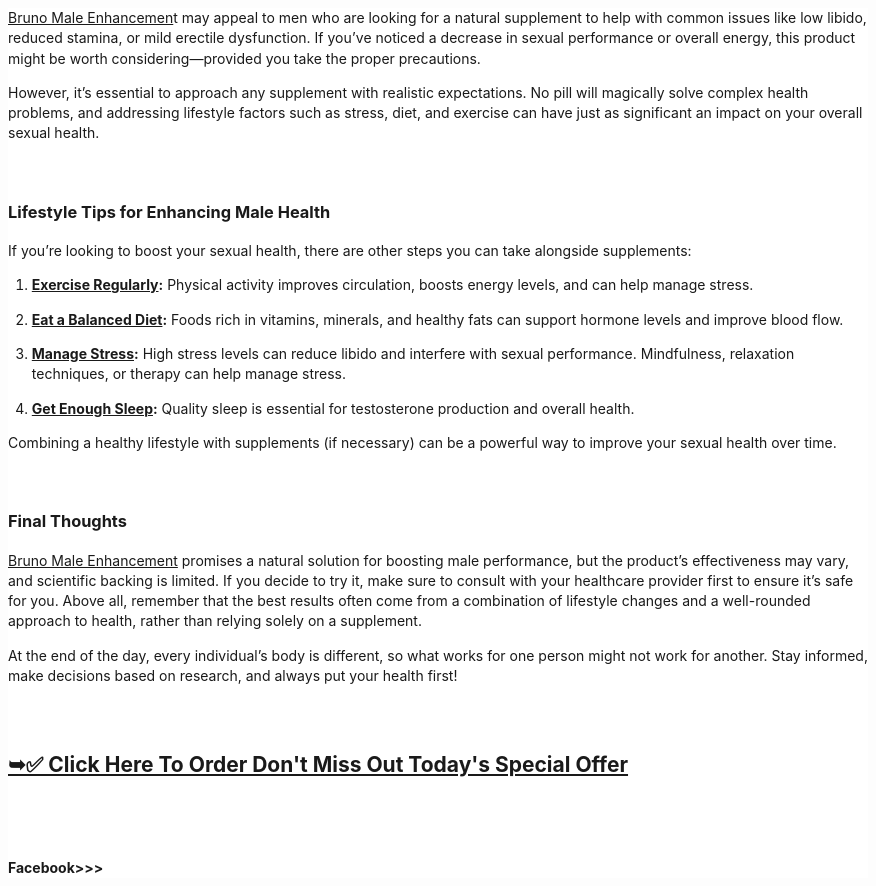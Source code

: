 <p><a href="https://github.com/Bruno-ME-Chemist-Warehouse-Australia/">Bruno Male Enhancemen</a>t may appeal to men who are looking for a natural supplement to help with common issues like low libido, reduced stamina, or mild erectile dysfunction. If you&rsquo;ve noticed a decrease in sexual performance or overall energy, this product might be worth considering&mdash;provided you take the proper precautions.</p>
<p>However, it&rsquo;s essential to approach any supplement with realistic expectations. No pill will magically solve complex health problems, and addressing lifestyle factors such as stress, diet, and exercise can have just as significant an impact on your overall sexual health.</p>
<p>&nbsp;</p>
<h3>Lifestyle Tips for Enhancing Male Health</h3>
<p>If you&rsquo;re looking to boost your sexual health, there are other steps you can take alongside supplements:</p>
<ol>
<li>
<p><strong><a href="https://nas.io/bruno-me-chemist-warehouse-australia/challenges/bruno-me-chemist-warehouse-australia-hidden-truth-revealed-update-2025-you-must-see-this" target="_blank">Exercise Regularly</a>:</strong>&nbsp;Physical activity improves circulation, boosts energy levels, and can help manage stress.</p>
</li>
<li>
<p><strong><a href="https://nas.io/bruno-me-chemist-warehouse-australia/challenges/bruno-me-chemist-warehouse-australia-hidden-truth-revealed-update-2025-you-must-see-this" target="_blank">Eat a Balanced Diet</a>:</strong>&nbsp;Foods rich in vitamins, minerals, and healthy fats can support hormone levels and improve blood flow.</p>
</li>
<li>
<p><strong><a href="https://www.facebook.com/BrunoMaleEnhancementReviewsAustralia" target="_blank">Manage Stress</a>:</strong>&nbsp;High stress levels can reduce libido and interfere with sexual performance. Mindfulness, relaxation techniques, or therapy can help manage stress.</p>
</li>
<li>
<p><strong><a href="https://www.facebook.com/BrunoMaleEnhancementReviewsAustralia" target="_blank">Get Enough Sleep</a>:</strong>&nbsp;Quality sleep is essential for testosterone production and overall health.</p>
</li>
</ol>
<p>Combining a healthy lifestyle with supplements (if necessary) can be a powerful way to improve your sexual health over time.</p>
<p>&nbsp;</p>
<h3>Final Thoughts</h3>
<p><a href="https://www.facebook.com/BrunoMaleEnhancementReviewsAustralia" target="_blank">Bruno Male Enhancement</a>&nbsp;promises a natural solution for boosting male performance, but the product&rsquo;s effectiveness may vary, and scientific backing is limited. If you decide to try it, make sure to consult with your healthcare provider first to ensure it&rsquo;s safe for you. Above all, remember that the best results often come from a combination of lifestyle changes and a well-rounded approach to health, rather than relying solely on a supplement.</p>
<p>At the end of the day, every individual&rsquo;s body is different, so what works for one person might not work for another. Stay informed, make decisions based on research, and always put your health first!</p>
<div>&nbsp;</div>
<h2 class="separator"><strong><strong><a href="https://careline360.com/bruno-me-au-buy" target="_blank">➥✅ Click Here To Order Don't Miss Out Today's Special Offer</a></strong></strong></h2>
<h2>&nbsp;</h2>
<p><strong>Facebook&gt;&gt;&gt;</strong></p>